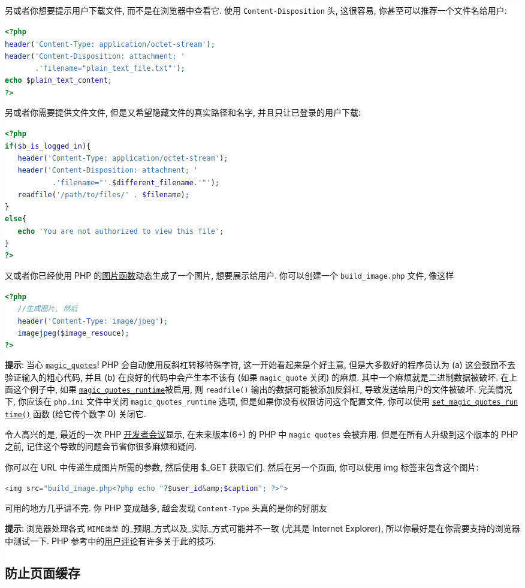 另或者你想要提示用户下载文件, 而不是在浏览器中查看它. 使用 `Content-Disposition` 头, 这很容易, 你甚至可以推荐一个文件名给用户:

```php
<?php
header('Content-Type: application/octet-stream');
header('Content-Disposition: attachment; '
       .'filename="plain_text_file.txt"');
echo $plain_text_content;
?>
```

另或者你需要提供文件文件, 但是又希望隐藏文件的真实路径和名字, 并且只让已登录的用户下载:

```php
<?php
if($b_is_logged_in){
   header('Content-Type: application/octet-stream');
   header('Content-Disposition: attachment; '
           .'filename="'.$different_filename.'"');
   readfile('/path/to/files/' . $filename);
}
else{
   echo 'You are not authorized to view this file';
}
?>
```

又或者你已经使用 PHP 的[图片函数][imageFunction]动态生成了一个图片, 想要展示给用户. 你可以创建一个 `build_image.php` 文件, 像这样

```php
<?php
   //生成图片, 然后
   header('Content-Type: image/jpeg');
   imagejpeg($image_resouce);
?>
```

**提示**: 当心 [`magic_quotes`][magicQuotes]! PHP 会自动使用反斜杠转移特殊字符, 这一开始看起来是个好主意, 但是大多数好的程序员认为 (a) 这会鼓励不去验证输入的粗心代码, 并且 (b) 在良好的代码中会产生本不该有 (如果 `magic_quote` 关闭) 的麻烦. 其中一个麻烦就是二进制数据被破坏. 在上面这个例子中, 如果 [`magic_quotes_runtime`][magicQuotesRuntime]被启用, 则 `readfile()` 输出的数据可能被添加反斜杠, 导致发送给用户的文件被破坏. 完美情况下, 你应该在 `php.ini` 文件中关闭 `magic_quotes_runtime` 选项, 但是如果你没有权限访问这个配置文件, 你可以使用 [`set_magic_quotes_runtime()`][setMagicQuotesRuntime] 函数 (给它传个数字 0) 关闭它.

令人高兴的是, 最近的一次 PHP [开发者会议][meeting]显示, 在未来版本(6+) 的 PHP 中 `magic quotes` 会被弃用. 但是在所有人升级到这个版本的 PHP 之前, 记住这个导致的问题会节省你很多麻烦和疑问.

你可以在 URL 中传递生成图片所需的参数, 然后使用 $_GET 获取它们. 然后在另一个页面, 你可以使用 img 标签来包含这个图片:

```php
<img src="build_image.php<?php echo "?$user_id&amp;$caption"; ?>">
```

可用的地方几乎讲不完. 你 PHP 变成越多, 越会发现 `Content-Type` 头真的是你的好朋友

**提示**: 浏览器处理各式 `MIME类型` 的_预期_方式以及_实际_方式可能并不一致 (尤其是 Internet Explorer), 所以你最好是在你需要支持的浏览器中测试一下. PHP 参考中的[用户评论][userComment]有许多关于此的技巧.

## 防止页面缓存


[header reference]: http://www.php.net/manual/function.header.php
[http]: http://en.wikipedia.org/wiki/HyperText_Transfer_Protocol
[port]: http://en.wikipedia.org/wiki/Port_%28computing%29#Network_port
[crlf]: http://www.google.com/search?q=define%3ACRLF
[rfc2616]: http://www.w3.org/Protocols/rfc2616/rfc2616.html
[section14]: http://www.w3.org/Protocols/rfc2616/rfc2616-sec14.html#sec14
[outputBuffering]: http://www.php.net/outcontrol
[ob_start]: http://www.php.net/manual/function.ob-start.php
[ob_flush]: http://www.php.net/manual/function.ob-flush.php
[exit]: http://www.php.net/manual/function.exit.php
[secondConv]: #secondConv
[mimeType]: http://en.wikipedia.org/wiki/Mime_type
[imageFunction]: http://www.php.net/manual/ref.image.php
[magicQuotes]: http://www.php.net/magic_quotes
[magicQuotesRuntime]: http://www.php.net/manual/en/ref.info.php#ini.magic-quotes-runtime
[setMagicQuotesRuntime]: http://www.php.net/manual/en/function.set-magic-quotes-runtime.php
[meeting]: http://www.php.net/~derick/meeting-notes.html#magic-quotes
[userComment]: http://www.php.net/manual/function.header.php#usernotes
[httpResponseCode]: http://www.w3.org/Protocols/rfc2616/rfc2616-sec10.html
[httpAuth]: http://www.php.net/manual/features.http-auth.php
[$server]: http://www.php.net/reserved.variables
[apacheRequestHeader]: http://www.php.net/manual/function.apache-request-headers.php
[ipGeolocation]: http://www.expertsrt.com/articles/Rod/city_country_IP.php